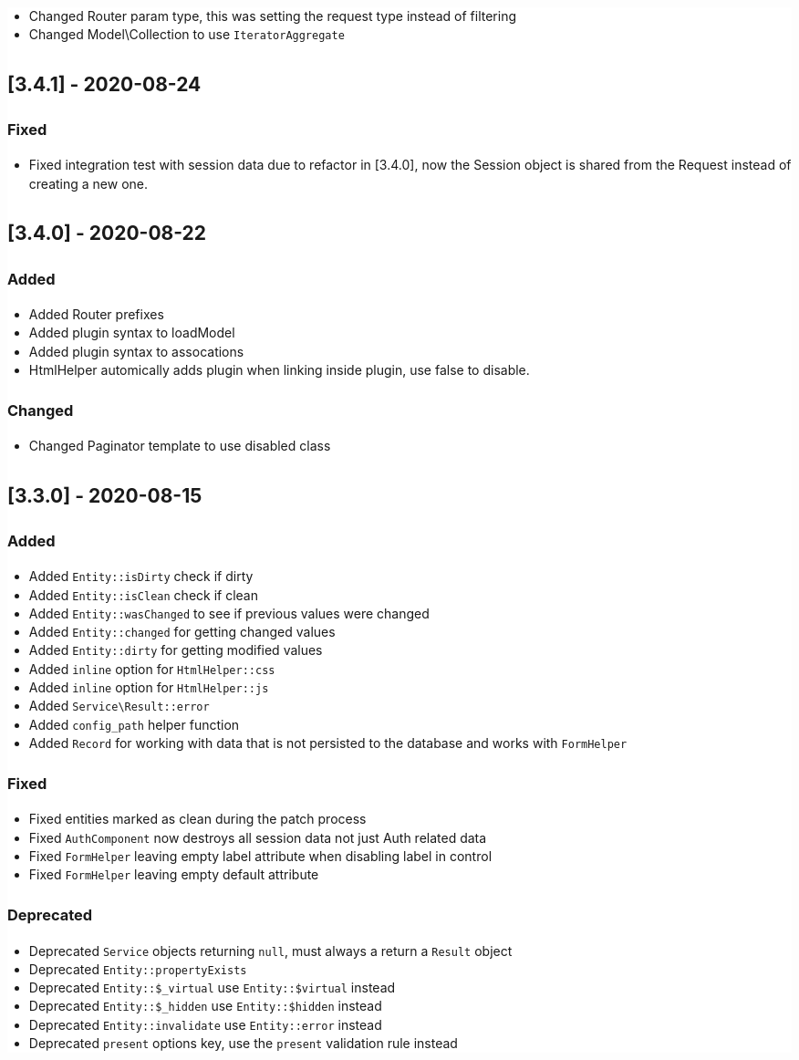 - Changed Router param type, this was setting the request type instead of filtering
- Changed Model\Collection to use `IteratorAggregate`

## [3.4.1] - 2020-08-24

### Fixed

- Fixed integration test with session data due to refactor in [3.4.0], now the Session object is shared from the Request instead of creating a new one.

## [3.4.0] - 2020-08-22

### Added

- Added Router prefixes
- Added plugin syntax to loadModel
- Added plugin syntax to assocations
- HtmlHelper automically adds plugin when linking inside plugin, use false to disable.

### Changed

- Changed Paginator template to use disabled class

## [3.3.0] - 2020-08-15

### Added

- Added `Entity::isDirty` check if dirty
- Added `Entity::isClean` check if clean
- Added `Entity::wasChanged` to see if previous values were changed
- Added `Entity::changed` for getting changed values
- Added `Entity::dirty` for getting modified values
- Added `inline` option for `HtmlHelper::css`
- Added `inline` option for `HtmlHelper::js`
- Added `Service\Result::error`
- Added `config_path` helper function
- Added `Record` for working with data that is not persisted to the database and works with `FormHelper`

### Fixed

- Fixed entities marked as clean during the patch process
- Fixed `AuthComponent` now destroys all session data not just Auth related data
- Fixed `FormHelper` leaving empty label attribute when disabling label in control
- Fixed `FormHelper` leaving empty default attribute

### Deprecated

- Deprecated `Service` objects returning `null`, must always a return a `Result` object
- Deprecated `Entity::propertyExists`
- Deprecated `Entity::$_virtual` use `Entity::$virtual` instead
- Deprecated `Entity::$_hidden` use `Entity::$hidden` instead
- Deprecated `Entity::invalidate` use `Entity::error` instead
- Deprecated `present` options key, use the `present` validation rule instead
